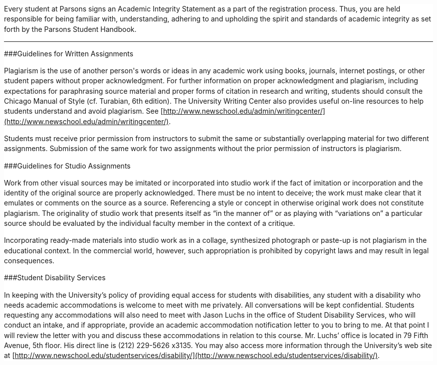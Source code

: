 Every student at Parsons signs an Academic Integrity Statement as a part
of the registration process. Thus, you are held responsible for being
familiar with, understanding, adhering to and upholding the spirit and
standards of academic integrity as set forth by the Parsons Student
Handbook.

-----------------------------

###Guidelines for Written Assignments

Plagiarism is the use of another person's words or ideas in any academic
work using books, journals, internet postings, or other student papers
without proper acknowledgment. For further information on proper
acknowledgment and plagiarism, including expectations for paraphrasing
source material and proper forms of citation in research and writing,
students should consult the Chicago Manual of Style (cf. Turabian, 6th
edition). The University Writing Center also provides useful on-line
resources to help students understand and avoid plagiarism. See
[http://www.newschool.edu/admin/writingcenter/](http://www.newschool.edu/admin/writingcenter/).

Students must receive prior permission from instructors to submit the
same or substantially overlapping material for two different
assignments. Submission of the same work for two assignments without the
prior permission of instructors is plagiarism.

###Guidelines for Studio Assignments

Work from other visual sources may be imitated or incorporated into
studio work if the fact of imitation or incorporation and the identity
of the original source are properly acknowledged. There must be no
intent to deceive; the work must make clear that it emulates or comments
on the source as a source. Referencing a style or concept in otherwise
original work does not constitute plagiarism. The originality of studio
work that presents itself as “in the manner of” or as playing with
“variations on” a particular source should be evaluated by the
individual faculty member in the context of a critique.

Incorporating ready-made materials into studio work as in a collage,
synthesized photograph or paste-up is not plagiarism in the educational
context. In the commercial world, however, such appropriation is
prohibited by copyright laws and may result in legal consequences.

###Student Disability Services

In keeping with the University’s policy of providing equal access for
students with disabilities, any student with a disability who needs
academic accommodations is welcome to meet with me privately. All
conversations will be kept confidential. Students requesting any
accommodations will also need to meet with Jason Luchs in the office of
Student Disability Services, who will conduct an intake, and if
appropriate, provide an academic accommodation notification letter to
you to bring to me. At that point I will review the letter with you and
discuss these accommodations in relation to this course. Mr. Luchs’
office is located in 79 Fifth Avenue, 5th floor. His direct line is
(212) 229-5626 x3135. You may also access more information through the
University’s web site at [http://www.newschool.edu/studentservices/disability/](http://www.newschool.edu/studentservices/disability/).

